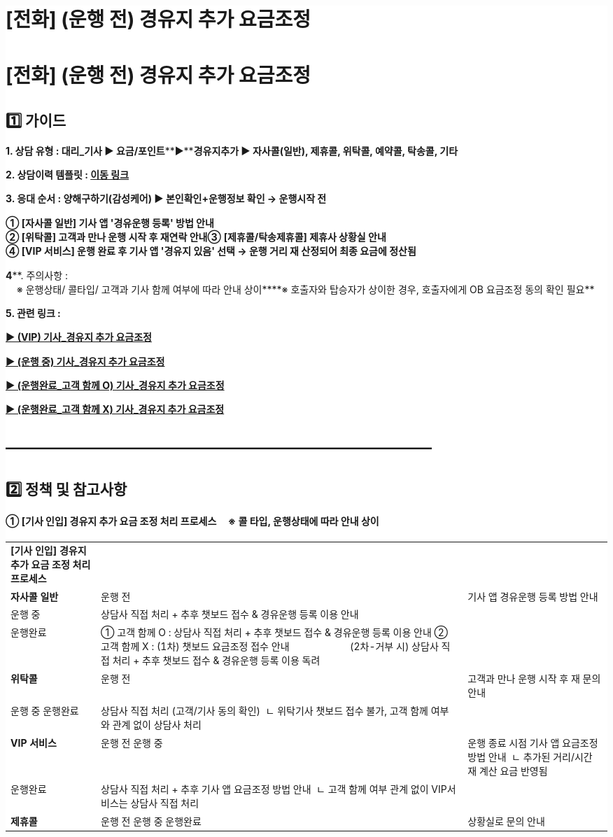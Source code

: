 # [전화] (운행 전) 경유지 추가 요금조정

**[전화] (운행 전) 경유지 추가 요금조정**
===========================

**1️⃣ 가이드**
-----------

**1. 상담 유형 : 대리\_기사 ▶ 요금/포인트****▶****경유지추가 ▶ 자사콜(일반), 제휴콜, 위탁콜, 예약콜, 탁송콜, 기타**

**2. 상담이력 템플릿 : [이동 링크](https://kakaomobilitysupport.zendesk.com/hc/ko/articles/31370344888857)**

**3. 응대 순서 : **양해구하기(감성케어) ▶ 본인확인+운행정보 확인 → **운행시작 전******

******① **[자사콜 일반]** 기사 앱 '경유운행 등록' 방법 안내  
② **[위탁콜]** 고객과 만나 운행 시작 후 재연락 안내************③****** ********[제휴콜/탁송제휴콜]** 제휴사 상황실 안내  
④ **[VIP 서비스]** 운행 완료 후 기사 앱 '경유지 있음' 선택 → 운행 거리 재 산정되어 최종 요금에 정산됨******

**4****. 주의사항 :   
    ※ 운행상태/ 콜타입/ 고객과 기사 함께 여부에 따라 안내 상이****※ 호출자와 탑승자가 상이한 경우, 호출자에게 OB 요금조정 동의 확인 필요**

**5. 관련 링크 :**

****[▶ (VIP) 기사\_경유지 추가 요금조정](https://kakaomobilitysupport.zendesk.com/hc/ko/articles/30637971352345)****

**[▶ (운행 중) 기사\_경유지 추가 요금조정](https://kakaomobilitysupport.zendesk.com/hc/ko/articles/30649059743769)**

**[▶ (운행완료\_고객 함께 O) 기사\_경유지 추가 요금조정](https://kakaomobilitysupport.zendesk.com/hc/ko/articles/30650500680089)**

**[▶ (운행완료\_고객 함께 X) 기사\_경유지 추가 요금조정](https://kakaomobilitysupport.zendesk.com/hc/ko/articles/30648172842521)**

**―****―****―****―****―****―****―****―****―****―****―****―****―****―****―****―****―****―****―****―****―****―****―****―****―****―****―****―****―**
-------------------------------------------------------------------------------------------------------------------------------------------------

**2️⃣ 정책 및 참고사항**
-----------------

#### **① [기사 인입]** **경유지 추가 요금 조정 처리 프로세스     ※ 콜 타입, 운행상태에 따라 안내 상이**

|  |  |  |
| --- | --- | --- |
| **[기사 인입] 경유지 추가 요금 조정 처리 프로세스** | | |
| **자사콜 일반** | 운행 전 | 기사 앱 경유운행 등록 방법 안내 |
| 운행 중 | 상담사 직접 처리 + 추후 챗보드 접수 & 경유운행 등록 이용 안내 |
| 운행완료 | ① 고객 함께 O : 상담사 직접 처리 + 추후 챗보드 접수 & 경유운행 등록 이용 안내 ② 고객 함께 X : (1차) 챗보드 요금조정 접수 안내                       (2차-거부 시) 상담사 직접 처리 + 추후 챗보드 접수 & 경유운행 등록 이용 독려 |
| **위탁콜** | 운행 전 | 고객과 만나 운행 시작 후 재 문의 안내 |
| 운행 중 운행완료 | 상담사 직접 처리 (고객/기사 동의 확인)  ㄴ 위탁기사 챗보드 접수 불가, 고객 함께 여부와 관계 없이 상담사 처리 |
| **VIP 서비스** | 운행 전 운행 중 | 운행 종료 시점 기사 앱 요금조정 방법 안내  ㄴ 추가된 거리/시간 재 계산 요금 반영됨 |
| 운행완료 | 상담사 직접 처리 + 추후 기사 앱 요금조정 방법 안내  ㄴ 고객 함께 여부 관계 없이 VIP서비스는 상담사 직접 처리 |
| **제휴콜** | 운행 전 운행 중 운행완료 | 상황실로 문의 안내 |
